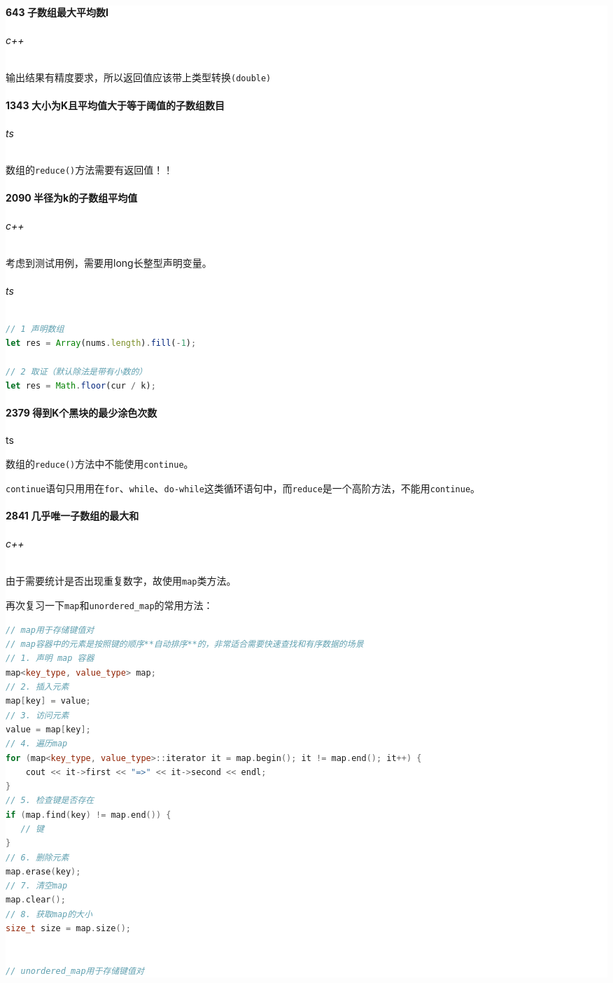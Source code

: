 #### 643 子数组最大平均数Ⅰ

###### c++

输出结果有精度要求，所以返回值应该带上类型转换`(double)`

#### 1343 大小为K且平均值大于等于阈值的子数组数目

###### ts

数组的`reduce()`方法需要有返回值！！

#### 2090 半径为k的子数组平均值

###### c++

考虑到测试用例，需要用long长整型声明变量。

###### ts

```ts
// 1 声明数组
let res = Array(nums.length).fill(-1);

// 2 取证（默认除法是带有小数的）
let res = Math.floor(cur / k);
```

#### 2379 得到K个黑块的最少涂色次数

ts

数组的`reduce()`方法中不能使用`continue`。

`continue`语句只用用在`for`、`while`、`do-while`这类循环语句中，而`reduce`是一个高阶方法，不能用`continue`。

#### 2841 几乎唯一子数组的最大和

###### c++

由于需要统计是否出现重复数字，故使用`map`类方法。

再次复习一下`map`和`unordered_map`的常用方法：

```c++
// map用于存储键值对
// map容器中的元素是按照键的顺序**自动排序**的，非常适合需要快速查找和有序数据的场景
// 1. 声明 map 容器
map<key_type, value_type> map;
// 2. 插入元素
map[key] = value;
// 3. 访问元素
value = map[key];
// 4. 遍历map
for (map<key_type, value_type>::iterator it = map.begin(); it != map.end(); it++) {
    cout << it->first << "=>" << it->second << endl;
}
// 5. 检查键是否存在
if (map.find(key) != map.end()) {
   // 键
}
// 6. 删除元素
map.erase(key);
// 7. 清空map
map.clear();
// 8. 获取map的大小
size_t size = map.size();


// unordered_map用于存储键值对
```